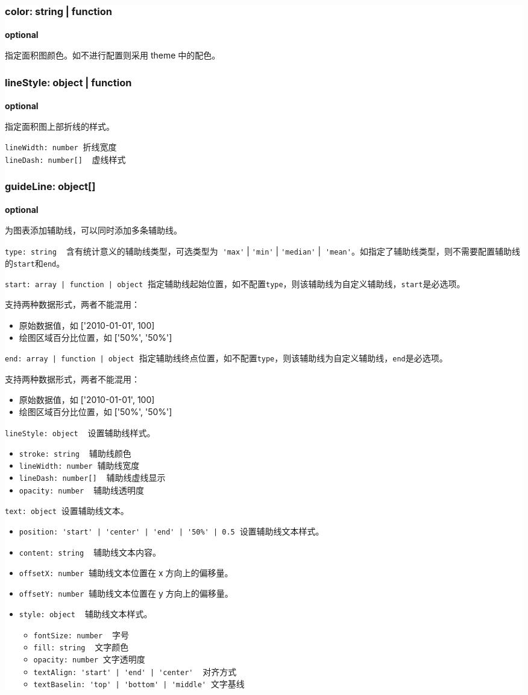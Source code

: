 ### color: string | function

**optional**

指定面积图颜色。如不进行配置则采用 theme 中的配色。

### lineStyle: object | function

**optional**

指定面积图上部折线的样式。

`lineWidth: number`  折线宽度<br />
`lineDash: number[]`    虚线样式

### guideLine: object[]

**optional**

为图表添加辅助线，可以同时添加多条辅助线。

`type: string`    含有统计意义的辅助线类型，可选类型为  `'max'` | `'min'` | `'median'` |  `'mean'`。如指定了辅助线类型，则不需要配置辅助线的`start`和`end`。

`start: array | function | object`  指定辅助线起始位置，如不配置`type`，则该辅助线为自定义辅助线，`start`是必选项。

支持两种数据形式，两者不能混用：

- 原始数据值，如 ['2010-01-01', 100]
- 绘图区域百分比位置，如 ['50%', '50%']

`end: array | function | object`  指定辅助线终点位置，如不配置`type`，则该辅助线为自定义辅助线，`end`是必选项。

支持两种数据形式，两者不能混用：

- 原始数据值，如 ['2010-01-01', 100]
- 绘图区域百分比位置，如 ['50%', '50%']

`lineStyle: object`    设置辅助线样式。<br />

- `stroke: string`    辅助线颜色<br />
- `lineWidth: number`  辅助线宽度<br />
- `lineDash: number[]`    辅助线虚线显示<br />
- `opacity: number`    辅助线透明度

`text: object`  设置辅助线文本。<br />

- `position: 'start' | 'center' | 'end' | '50%' | 0.5`  设置辅助线文本样式。<br />
- `content: string`    辅助线文本内容。<br />
- `offsetX: number`  辅助线文本位置在 x 方向上的偏移量。<br />
- `offsetY: number`  辅助线文本位置在 y 方向上的偏移量。<br />
- `style: object`    辅助线文本样式。

  - `fontSize: number`    字号<br />
  - `fill: string`    文字颜色<br />
  - `opacity: number`  文字透明度<br />
  - `textAlign: 'start' | 'end' | 'center'`    对齐方式<br />
  - `textBaselin: 'top' | 'bottom' | 'middle'`  文字基线
